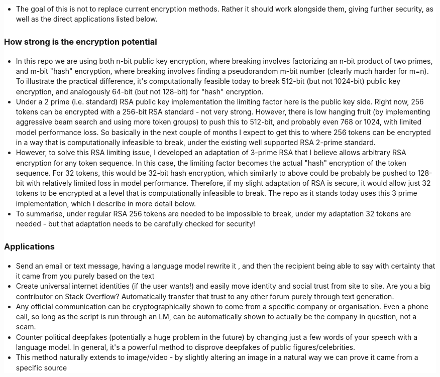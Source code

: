 - The goal of this is not to replace current encryption methods. Rather it
  should work alongside them, giving further security, as well as the direct
  applications listed below.

### How strong is the encryption potential

- In this repo we are using both n-bit public key encryption, where breaking
  involves factorizing an n-bit product of two primes, and m-bit "hash"
  encryption, where breaking involves finding a pseudorandom m-bit number
  (clearly much harder for m=n). To illustrate the practical difference, it's
  computationally feasible today to break 512-bit (but not 1024-bit) public key
  encryption, and analogously 64-bit (but not 128-bit) for "hash" encryption.
- Under a 2 prime (i.e. standard) RSA public key implementation the limiting
  factor here is the public key side. Right now, 256 tokens can be encrypted
  with a 256-bit RSA standard - not very strong. However, there is low hanging
  fruit (by implementing aggressive beam search and using more token groups) to
  push this to 512-bit, and probably even 768 or 1024, with limited model
  performance loss. So basically in the next couple of months I expect to get
  this to where 256 tokens can be encrypted in a way that is computationally
  infeasible to break, under the existing well supported RSA 2-prime standard.
- However, to solve this RSA limiting issue, I developed an adaptation of
  3-prime RSA that I believe allows arbitrary RSA encryption for any token
  sequence. In this case, the limiting factor becomes the actual "hash"
  encryption of the token sequence. For 32 tokens, this would be 32-bit hash
  encryption, which similarly to above could be probably be pushed to 128-bit
  with relatively limited loss in model performance. Therefore, if my slight
  adaptation of RSA is secure, it would allow just 32 tokens to be encrypted at
  a level that is computationally infeasible to break. The repo as it stands
  today uses this 3 prime implementation, which I describe in more detail below.
- To summarise, under regular RSA 256 tokens are needed to be impossible to
  break, under my adaptation 32 tokens are needed - but that adaptation needs to
  be carefully checked for security!

### Applications

- Send an email or text message, having a language model rewrite it , and then
  the recipient being able to say with certainty that it came from you purely
  based on the text
- Create universal internet identities (if the user wants!) and easily move
  identity and social trust from site to site. Are you a big contributor on
  Stack Overflow? Automatically transfer that trust to any other forum purely
  through text generation.
- Any official communication can be cryptographically shown to come from a
  specific company or organisation. Even a phone call, so long as the script is
  run through an LM, can be automatically shown to actually be the company in
  question, not a scam.
- Counter political deepfakes (potentially a huge problem in the future) by
  changing just a few words of your speech with a language model. In general,
  it's a powerful method to disprove deepfakes of public figures/celebrities.
- This method naturally extends to image/video - by slightly altering an image
  in a natural way we can prove it came from a specific source

